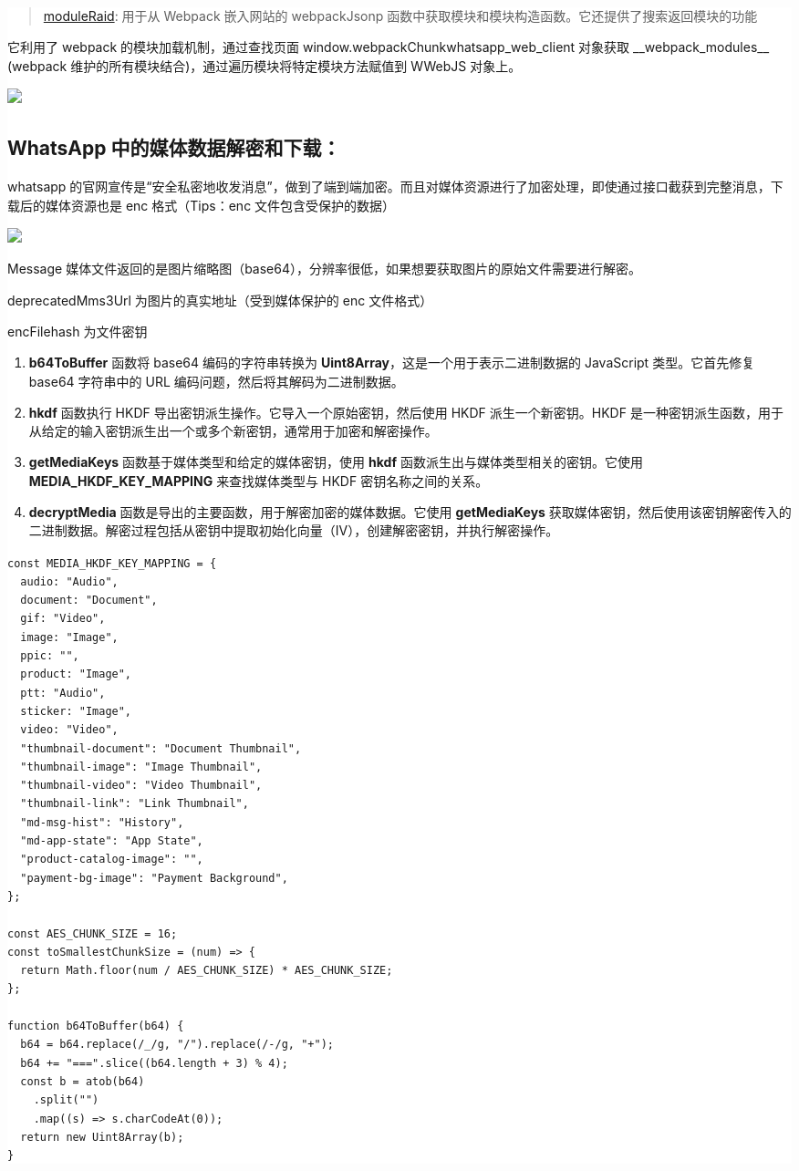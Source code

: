> [moduleRaid](https://github.com/pixeldesu/moduleRaid): 用于从 Webpack 嵌入网站的 webpackJsonp 函数中获取模块和模块构造函数。它还提供了搜索返回模块的功能

它利用了 webpack 的模块加载机制，通过查找页面 window.webpackChunkwhatsapp\_web\_client 对象获取 \_\_webpack\_modules__ (webpack 维护的所有模块结合)，通过遍历模块将特定模块方法赋值到 WWebJS 对象上。

![](http://kms.fp.ps.netease.com/file/653b4606ea4208ef921656e8e3NPphlD05)

[](#whatsapp-中的媒体数据解密和下载)**WhatsApp 中的媒体数据解密和下载：** 
---------------------------------------------------

whatsapp 的官网宣传是“安全私密地收发消息”，做到了端到端加密。而且对媒体资源进行了加密处理，即使通过接口截获到完整消息，下载后的媒体资源也是 enc 格式（Tips：enc 文件包含受保护的数据）

![](http://kms.fp.ps.netease.com/file/653b4790020abb6dc2aea97fmvrJLkb405)

Message 媒体文件返回的是图片缩略图（base64），分辨率很低，如果想要获取图片的原始文件需要进行解密。

deprecatedMms3Url 为图片的真实地址（受到媒体保护的 enc 文件格式）

encFilehash 为文件密钥

1.  **b64ToBuffer** 函数将 base64 编码的字符串转换为 **Uint8Array**，这是一个用于表示二进制数据的 JavaScript 类型。它首先修复 base64 字符串中的 URL 编码问题，然后将其解码为二进制数据。
    
2.  **hkdf** 函数执行 HKDF 导出密钥派生操作。它导入一个原始密钥，然后使用 HKDF 派生一个新密钥。HKDF 是一种密钥派生函数，用于从给定的输入密钥派生出一个或多个新密钥，通常用于加密和解密操作。
    
3.  **getMediaKeys** 函数基于媒体类型和给定的媒体密钥，使用 **hkdf** 函数派生出与媒体类型相关的密钥。它使用 **MEDIA\_HKDF\_KEY_MAPPING** 来查找媒体类型与 HKDF 密钥名称之间的关系。
    
4.  **decryptMedia** 函数是导出的主要函数，用于解密加密的媒体数据。它使用 **getMediaKeys** 获取媒体密钥，然后使用该密钥解密传入的二进制数据。解密过程包括从密钥中提取初始化向量（IV），创建解密密钥，并执行解密操作。
    

```null
const MEDIA_HKDF_KEY_MAPPING = {
  audio: "Audio",
  document: "Document",
  gif: "Video",
  image: "Image",
  ppic: "",
  product: "Image",
  ptt: "Audio",
  sticker: "Image",
  video: "Video",
  "thumbnail-document": "Document Thumbnail",
  "thumbnail-image": "Image Thumbnail",
  "thumbnail-video": "Video Thumbnail",
  "thumbnail-link": "Link Thumbnail",
  "md-msg-hist": "History",
  "md-app-state": "App State",
  "product-catalog-image": "",
  "payment-bg-image": "Payment Background",
};

const AES_CHUNK_SIZE = 16;
const toSmallestChunkSize = (num) => {
  return Math.floor(num / AES_CHUNK_SIZE) * AES_CHUNK_SIZE;
};

function b64ToBuffer(b64) {
  b64 = b64.replace(/_/g, "/").replace(/-/g, "+");
  b64 += "===".slice((b64.length + 3) % 4);
  const b = atob(b64)
    .split("")
    .map((s) => s.charCodeAt(0));
  return new Uint8Array(b);
}
```